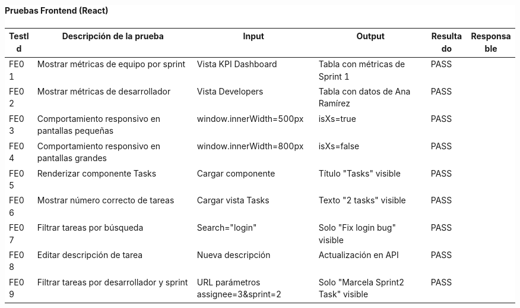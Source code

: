 #### Pruebas Frontend (React)

| TestId | Descripción de la prueba | Input | Output | Resultado | Responsable |
|--------|--------------------------|-------|--------|-----------|-------------|
| FE01 | Mostrar métricas de equipo por sprint | Vista KPI Dashboard | Tabla con métricas de Sprint 1 | PASS | |
| FE02 | Mostrar métricas de desarrollador | Vista Developers | Tabla con datos de Ana Ramírez | PASS | |
| FE03 | Comportamiento responsivo en pantallas pequeñas | window.innerWidth=500px | isXs=true | PASS | |
| FE04 | Comportamiento responsivo en pantallas grandes | window.innerWidth=800px | isXs=false | PASS | |
| FE05 | Renderizar componente Tasks | Cargar componente | Título "Tasks" visible | PASS | |
| FE06 | Mostrar número correcto de tareas | Cargar vista Tasks | Texto "2 tasks" visible | PASS | |
| FE07 | Filtrar tareas por búsqueda | Search="login" | Solo "Fix login bug" visible | PASS | |
| FE08 | Editar descripción de tarea | Nueva descripción | Actualización en API | PASS | |
| FE09 | Filtrar tareas por desarrollador y sprint | URL parámetros assignee=3&sprint=2 | Solo "Marcela Sprint2 Task" visible | PASS | | 